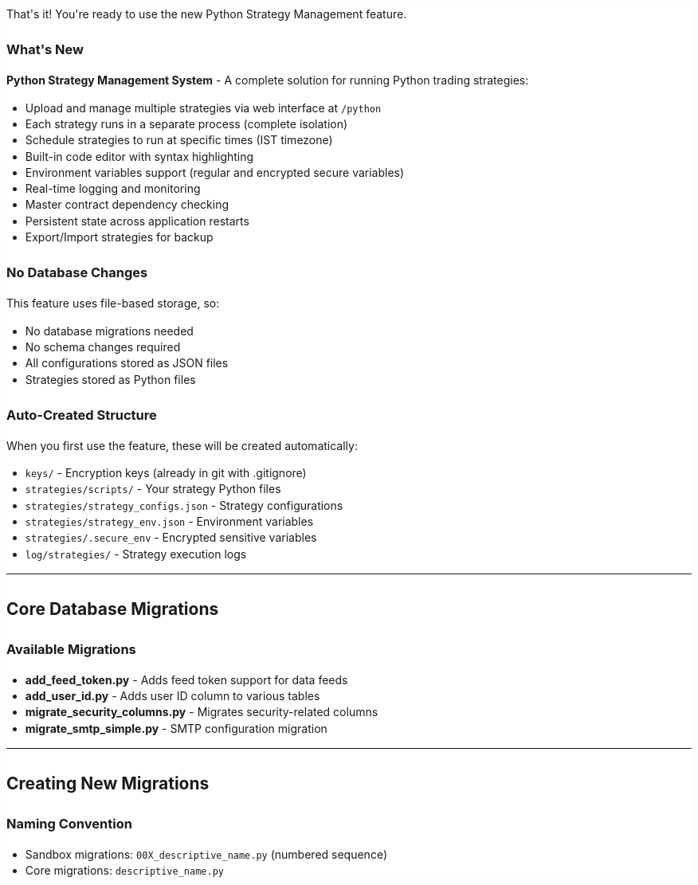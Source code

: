 That's it! You're ready to use the new Python Strategy Management feature.

### What's New

**Python Strategy Management System** - A complete solution for running Python trading strategies:
- Upload and manage multiple strategies via web interface at `/python`
- Each strategy runs in a separate process (complete isolation)
- Schedule strategies to run at specific times (IST timezone)
- Built-in code editor with syntax highlighting
- Environment variables support (regular and encrypted secure variables)
- Real-time logging and monitoring
- Master contract dependency checking
- Persistent state across application restarts
- Export/Import strategies for backup

### No Database Changes

This feature uses file-based storage, so:
- No database migrations needed
- No schema changes required
- All configurations stored as JSON files
- Strategies stored as Python files

### Auto-Created Structure

When you first use the feature, these will be created automatically:
- `keys/` - Encryption keys (already in git with .gitignore)
- `strategies/scripts/` - Your strategy Python files
- `strategies/strategy_configs.json` - Strategy configurations
- `strategies/strategy_env.json` - Environment variables
- `strategies/.secure_env` - Encrypted sensitive variables
- `log/strategies/` - Strategy execution logs

---

## Core Database Migrations

### Available Migrations
- **add_feed_token.py** - Adds feed token support for data feeds
- **add_user_id.py** - Adds user ID column to various tables
- **migrate_security_columns.py** - Migrates security-related columns
- **migrate_smtp_simple.py** - SMTP configuration migration

---

## Creating New Migrations

### Naming Convention
- Sandbox migrations: `00X_descriptive_name.py` (numbered sequence)
- Core migrations: `descriptive_name.py`
